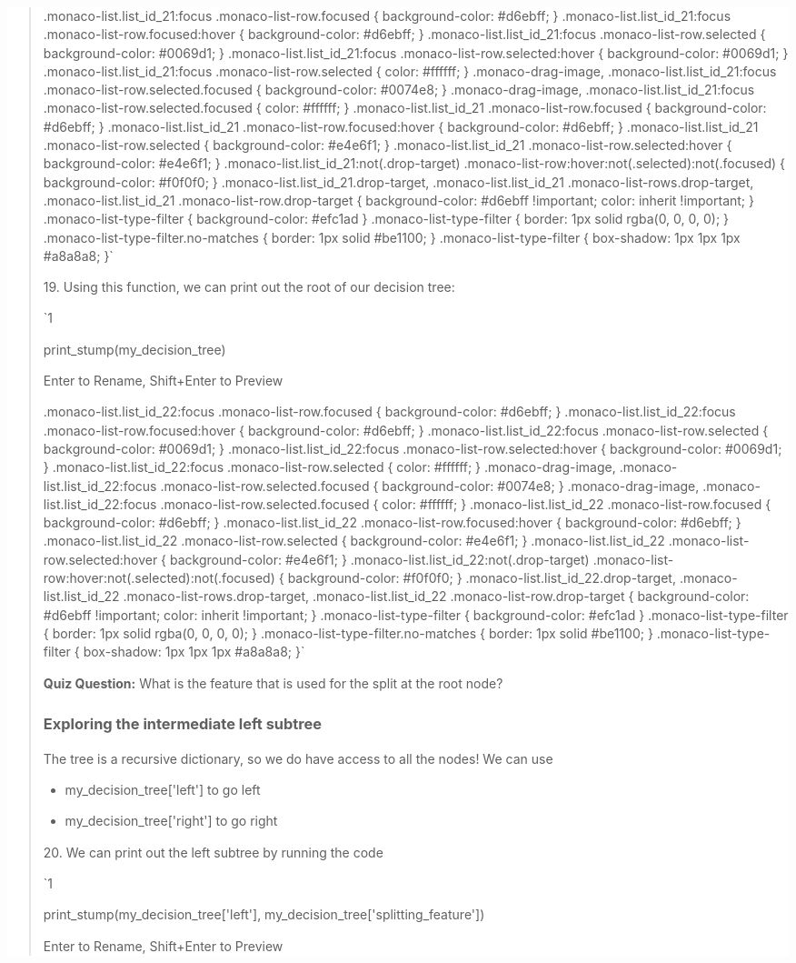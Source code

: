 > .monaco-list.list_id_21:focus .monaco-list-row.focused { background-color: #d6ebff; } .monaco-list.list_id_21:focus .monaco-list-row.focused:hover { background-color: #d6ebff; } .monaco-list.list_id_21:focus .monaco-list-row.selected { background-color: #0069d1; } .monaco-list.list_id_21:focus .monaco-list-row.selected:hover { background-color: #0069d1; } .monaco-list.list_id_21:focus .monaco-list-row.selected { color: #ffffff; } .monaco-drag-image, .monaco-list.list_id_21:focus .monaco-list-row.selected.focused { background-color: #0074e8; } .monaco-drag-image, .monaco-list.list_id_21:focus .monaco-list-row.selected.focused { color: #ffffff; } .monaco-list.list_id_21 .monaco-list-row.focused { background-color: #d6ebff; } .monaco-list.list_id_21 .monaco-list-row.focused:hover { background-color: #d6ebff; } .monaco-list.list_id_21 .monaco-list-row.selected { background-color: #e4e6f1; } .monaco-list.list_id_21 .monaco-list-row.selected:hover { background-color: #e4e6f1; } .monaco-list.list_id_21:not(.drop-target) .monaco-list-row:hover:not(.selected):not(.focused) { background-color: #f0f0f0; } .monaco-list.list_id_21.drop-target, .monaco-list.list_id_21 .monaco-list-rows.drop-target, .monaco-list.list_id_21 .monaco-list-row.drop-target { background-color: #d6ebff !important; color: inherit !important; } .monaco-list-type-filter { background-color: #efc1ad } .monaco-list-type-filter { border: 1px solid rgba(0, 0, 0, 0); } .monaco-list-type-filter.no-matches { border: 1px solid #be1100; } .monaco-list-type-filter { box-shadow: 1px 1px 1px #a8a8a8; }` 
> 
> 19\. Using this function, we can print out the root of our decision tree:
> 
>  `1
> 
> print_stump(my_decision_tree)
> 
> Enter to Rename, Shift+Enter to Preview
> 
> .monaco-list.list_id_22:focus .monaco-list-row.focused { background-color: #d6ebff; } .monaco-list.list_id_22:focus .monaco-list-row.focused:hover { background-color: #d6ebff; } .monaco-list.list_id_22:focus .monaco-list-row.selected { background-color: #0069d1; } .monaco-list.list_id_22:focus .monaco-list-row.selected:hover { background-color: #0069d1; } .monaco-list.list_id_22:focus .monaco-list-row.selected { color: #ffffff; } .monaco-drag-image, .monaco-list.list_id_22:focus .monaco-list-row.selected.focused { background-color: #0074e8; } .monaco-drag-image, .monaco-list.list_id_22:focus .monaco-list-row.selected.focused { color: #ffffff; } .monaco-list.list_id_22 .monaco-list-row.focused { background-color: #d6ebff; } .monaco-list.list_id_22 .monaco-list-row.focused:hover { background-color: #d6ebff; } .monaco-list.list_id_22 .monaco-list-row.selected { background-color: #e4e6f1; } .monaco-list.list_id_22 .monaco-list-row.selected:hover { background-color: #e4e6f1; } .monaco-list.list_id_22:not(.drop-target) .monaco-list-row:hover:not(.selected):not(.focused) { background-color: #f0f0f0; } .monaco-list.list_id_22.drop-target, .monaco-list.list_id_22 .monaco-list-rows.drop-target, .monaco-list.list_id_22 .monaco-list-row.drop-target { background-color: #d6ebff !important; color: inherit !important; } .monaco-list-type-filter { background-color: #efc1ad } .monaco-list-type-filter { border: 1px solid rgba(0, 0, 0, 0); } .monaco-list-type-filter.no-matches { border: 1px solid #be1100; } .monaco-list-type-filter { box-shadow: 1px 1px 1px #a8a8a8; }` 
> 
> **Quiz Question:** What is the feature that is used for the split at the root node?
> 
> ### Exploring the intermediate left subtree
> 
> The tree is a recursive dictionary, so we do have access to all the nodes! We can use
> 
> *   my_decision_tree['left'] to go left
> 
> *   my_decision_tree['right'] to go right
> 
> 20\. We can print out the left subtree by running the code
> 
>  `1
> 
> print_stump(my_decision_tree['left'], my_decision_tree['splitting_feature'])
> 
> Enter to Rename, Shift+Enter to Preview
> 